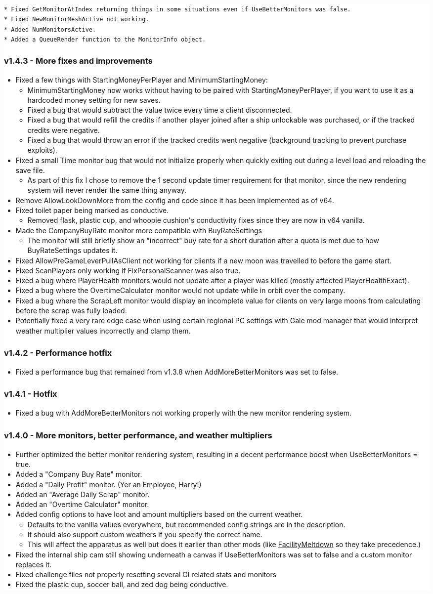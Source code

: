 	* Fixed GetMonitorAtIndex returning things in some situations even if UseBetterMonitors was false.
	* Fixed NewMonitorMeshActive not working.
	* Added NumMonitorsActive.
	* Added a QueueRender function to the MonitorInfo object.

### v1.4.3 - More fixes and improvements
* Fixed a few things with StartingMoneyPerPlayer and MinimumStartingMoney:
	* MinimumStartingMoney now works without having to be paired with StartingMoneyPerPlayer, if you want to use it as a hardcoded money setting for new saves.
	* Fixed a bug that would subtract the value twice every time a client disconnected.
	* Fixed a bug that would refill the credits if another player joined after a ship unlockable was purchased, or if the tracked credits were negative.
	* Fixed a bug that would throw an error if the tracked credits went negative (background tracking to prevent purchase exploits).
* Fixed a small Time monitor bug that would not initialize properly when quickly exiting out during a level load and reloading the save file.
	* As part of this fix I chose to remove the 1 second update timer requirement for that monitor, since the new rendering system will never render the same thing anyway.
* Remove AllowLookDownMore from the config and code since it has been implemented as of v64.
* Fixed toilet paper being marked as conductive.
	* Removed flask, plastic cup, and whoopie cushion's conductivity fixes since they are now in v64 vanilla.
* Made the CompanyBuyRate monitor more compatible with [BuyRateSettings](https://thunderstore.io/c/lethal-company/p/MoonJuice/BuyRateSettings/)
	* The monitor will still briefly show an "incorrect" buy rate for a short duration after a quota is met due to how BuyRateSettings updates it.
* Fixed AllowPreGameLeverPullAsClient not working for clients if a new moon was travelled to before the game start.
* Fixed ScanPlayers only working if FixPersonalScanner was also true.
* Fixed a bug where PlayerHealth monitors would not update after a player was killed (mostly affected PlayerHealthExact).
* Fixed a bug where the OvertimeCalculator monitor would not update while in orbit over the company.
* Fixed a bug where the ScrapLeft monitor would display an incomplete value for clients on very large moons from calculating before the scrap was fully loaded.
* Potentially fixed a very rare edge case when using certain regional PC settings with Gale mod manager that would interpret weather multiplier values incorrectly and clamp them.

### v1.4.2 - Performance hotfix
* Fixed a performance bug that remained from v1.3.8 when AddMoreBetterMonitors was set to false.

### v1.4.1 - Hotfix
* Fixed a bug with AddMoreBetterMonitors not working properly with the new monitor rendering system.

### v1.4.0 - More monitors, better performance, and weather multipliers
* Further optimized the better monitor rendering system, resulting in a decent performance boost when UseBetterMonitors = true.
* Added a "Company Buy Rate" monitor.
* Added a "Daily Profit" monitor. (Yer an Employee, Harry!)
* Added an "Average Daily Scrap" monitor.
* Added an "Overtime Calculator" monitor.
* Added config options to have loot and amount multipliers based on the current weather.
	* Defaults to the vanilla values everywhere, but recommended config strings are in the description.
	* It should also support custom weathers if you specify the correct name.
	* This will affect the apparatus as well but does it earlier than other mods (like [FacilityMeltdown](https://thunderstore.io/c/lethal-company/p/loaforc/FacilityMeltdown/) so they take precedence.)
* Fixed the internal ship cam still showing underneath a canvas if UseBetterMonitors was set to false and a custom monitor replaces it.
* Fixed challenge files not properly resetting several GI related stats and monitors
* Fixed the plastic cup, soccer ball, and zed dog being conductive.
